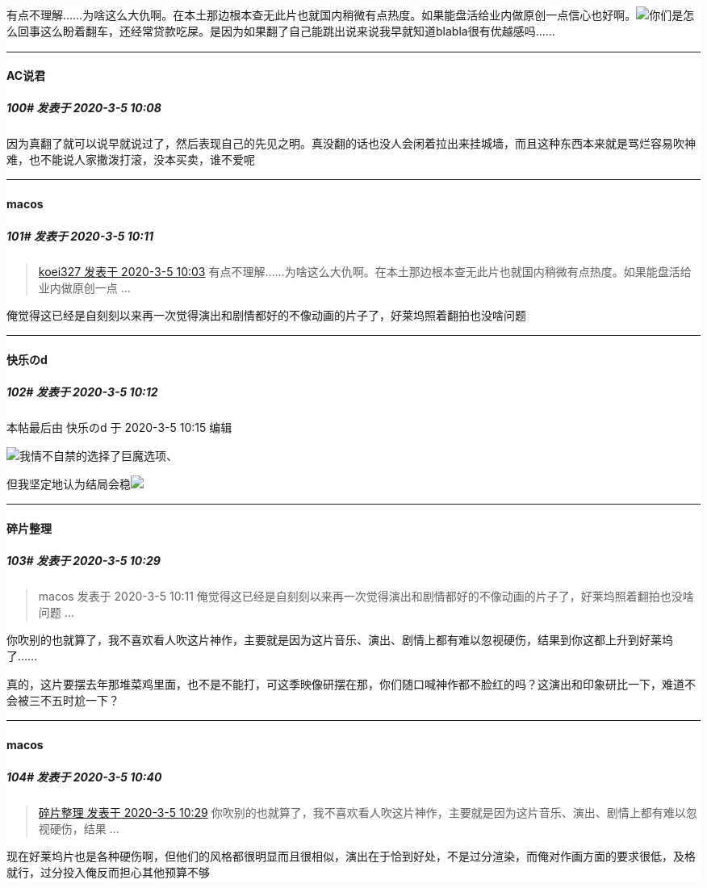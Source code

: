 
有点不理解……为啥这么大仇啊。在本土那边根本查无此片也就国内稍微有点热度。如果能盘活给业内做原创一点信心也好啊。<img src="https://static.saraba1st.com/image/smiley/face2017/125.png" referrerpolicy="no-referrer">你们是怎么回事这么盼着翻车，还经常贷款吃屎。是因为如果翻了自己能跳出说来说我早就知道blabla很有优越感吗……


-----

####  AC说君  
##### 100#       发表于 2020-3-5 10:08


因为真翻了就可以说早就说过了，然后表现自己的先见之明。真没翻的话也没人会闲着拉出来挂城墙，而且这种东西本来就是骂烂容易吹神难，也不能说人家撒泼打滚，没本买卖，谁不爱呢


-----

####  macos  
##### 101#       发表于 2020-3-5 10:11


<blockquote><a href="httphttps://bbs.saraba1st.com/2b/forum.php?mod=redirect&amp;goto=findpost&amp;pid=46622072&amp;ptid=1917059" target="_blank">koei327 发表于 2020-3-5 10:03</a>
有点不理解……为啥这么大仇啊。在本土那边根本查无此片也就国内稍微有点热度。如果能盘活给业内做原创一点 ...</blockquote>
俺觉得这已经是自刻刻以来再一次觉得演出和剧情都好的不像动画的片子了，好莱坞照着翻拍也没啥问题


-----

####  快乐のd  
##### 102#       发表于 2020-3-5 10:12


 本帖最后由 快乐のd 于 2020-3-5 10:15 编辑 

<img src="https://static.saraba1st.com/image/smiley/face2017/067.png" referrerpolicy="no-referrer">我情不自禁的选择了巨魔选项、

但我坚定地认为结局会稳<img src="https://static.saraba1st.com/image/smiley/face2017/057.png" referrerpolicy="no-referrer">


-----

####  碎片整理  
##### 103#       发表于 2020-3-5 10:29


<blockquote>macos 发表于 2020-3-5 10:11
俺觉得这已经是自刻刻以来再一次觉得演出和剧情都好的不像动画的片子了，好莱坞照着翻拍也没啥问题 ...</blockquote>
你吹别的也就算了，我不喜欢看人吹这片神作，主要就是因为这片音乐、演出、剧情上都有难以忽视硬伤，结果到你这都上升到好莱坞了……

真的，这片要摆去年那堆菜鸡里面，也不是不能打，可这季映像研摆在那，你们随口喊神作都不脸红的吗？这演出和印象研比一下，难道不会被三不五时尬一下？


-----

####  macos  
##### 104#       发表于 2020-3-5 10:40


<blockquote><a href="httphttps://bbs.saraba1st.com/2b/forum.php?mod=redirect&amp;goto=findpost&amp;pid=46622334&amp;ptid=1917059" target="_blank">碎片整理 发表于 2020-3-5 10:29</a>
你吹别的也就算了，我不喜欢看人吹这片神作，主要就是因为这片音乐、演出、剧情上都有难以忽视硬伤，结果 ...</blockquote>
现在好莱坞片也是各种硬伤啊，但他们的风格都很明显而且很相似，演出在于恰到好处，不是过分渲染，而俺对作画方面的要求很低，及格就行，过分投入俺反而担心其他预算不够
